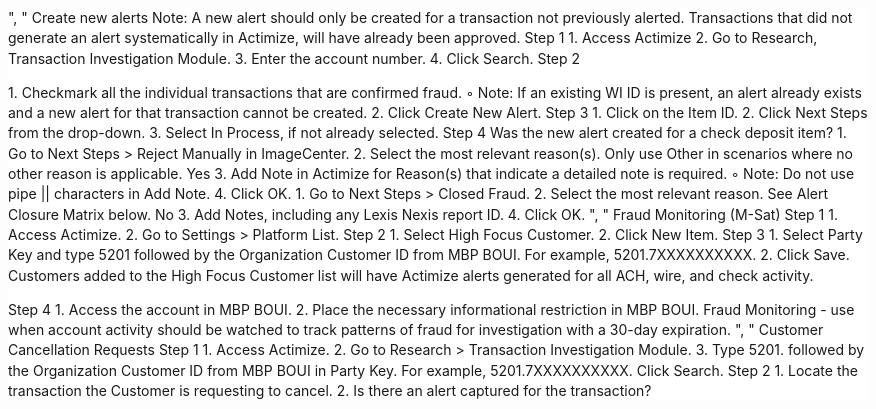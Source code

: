 ", "
Create new alerts
Note: A new alert should only be created for a transaction not previously alerted. Transactions
that did not generate an alert systematically in Actimize, will have already been approved.
Step 1
1\. Access Actimize
2\. Go to Research, Transaction Investigation Module.
3\. Enter the account number.
4\. Click Search.
Step 2

1\. Checkmark all the individual transactions that are confirmed fraud.
◦ Note: If an existing WI ID is present, an alert already exists and a new alert for that
transaction cannot be created.
2\. Click Create New Alert.
Step 3
1\. Click on the Item ID.
2\. Click Next Steps from the drop\-down.
3\. Select In Process, if not already selected.
Step 4
Was the new alert created for a check deposit item?
1\. Go to Next Steps \> Reject Manually in ImageCenter.
2\. Select the most relevant reason(s). Only use Other in scenarios where no other
reason is applicable.
Yes
3\. Add Note in Actimize for Reason(s) that indicate a detailed note is required.
◦ Note: Do not use pipe \|\| characters in Add Note.
4\. Click OK.
1\. Go to Next Steps \> Closed Fraud.
2\. Select the most relevant reason. See Alert Closure Matrix below.
No
3\. Add Notes, including any Lexis Nexis report ID.
4\. Click OK.
", "
Fraud Monitoring (M\-Sat)
Step 1
1\. Access Actimize.
2\. Go to Settings \> Platform List.
Step 2
1\. Select High Focus Customer.
2\. Click New Item.
Step 3
1\. Select Party Key and type 5201 followed by the Organization Customer ID from MBP
BOUI. For example, 5201\.7XXXXXXXXXX.
2\. Click Save.
Customers added to the High Focus Customer list will have Actimize alerts generated for all
ACH, wire, and check activity.

Step 4
1\. Access the account in MBP BOUI.
2\. Place the necessary informational restriction in MBP BOUI.
Fraud Monitoring \- use when account activity should be watched to track patterns of fraud for
investigation with a 30\-day expiration.
", "
Customer Cancellation Requests
Step 1
1\. Access Actimize.
2\. Go to Research \> Transaction Investigation Module.
3\. Type 5201\. followed by the Organization Customer ID from MBP BOUI in Party Key. For
example, 5201\.7XXXXXXXXXX.
Click Search.
Step 2
1\. Locate the transaction the Customer is requesting to cancel.
2\. Is there an alert captured for the transaction?